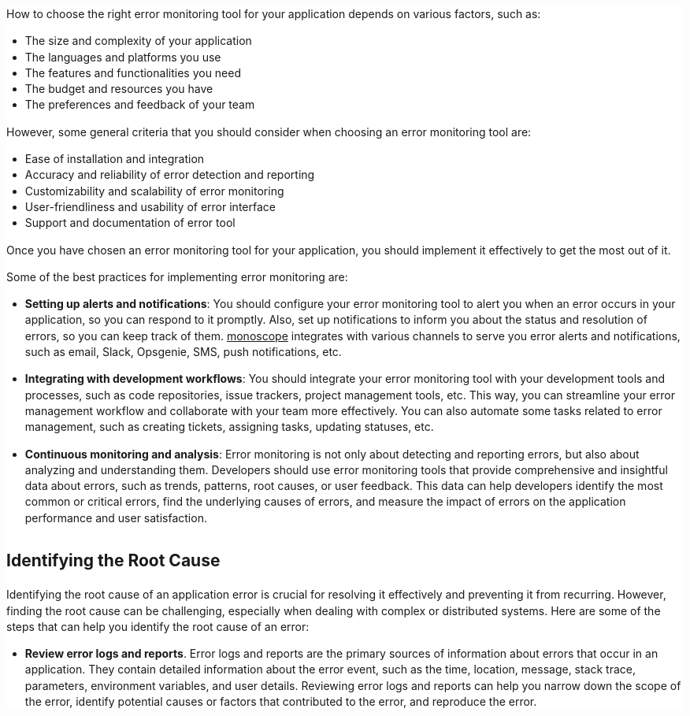 How to choose the right error monitoring tool for your application depends on various factors,
such as:

- The size and complexity of your application
- The languages and platforms you use
- The features and functionalities you need
- The budget and resources you have
- The preferences and feedback of your team

However, some general criteria that you should consider when choosing an error monitoring tool are:

- Ease of installation and integration
- Accuracy and reliability of error detection and reporting
- Customizability and scalability of error monitoring
- User-friendliness and usability of error interface
- Support and documentation of error tool

Once you have chosen an error monitoring tool for your application, you should implement it effectively to get the most out of it.

Some of the best practices for implementing error monitoring are:

- **Setting up alerts and notifications**: You should configure your error monitoring tool to alert you when an error occurs in your application,
so you can respond to it promptly. Also, set up notifications to inform you about the status and resolution of errors, so you can keep track of them. [monoscope](https://monoscope.tech) integrates with various channels to serve you error alerts and notifications, such as email, Slack, Opsgenie, SMS, push notifications, etc.

- **Integrating with development workflows**: You should integrate your error monitoring tool with your development tools and processes, such as code repositories, issue trackers, project management tools, etc. This way, you can streamline your error management workflow and collaborate with your team more effectively. You can also automate some tasks related to error management, such as creating tickets, assigning tasks, updating statuses, etc.

- **Continuous monitoring and analysis**: Error monitoring is not only about detecting and reporting errors, but also about analyzing and understanding them. Developers should use error monitoring tools that provide comprehensive and insightful data about errors, such as trends, patterns, root causes, or user feedback. This data can help developers identify the most common or critical errors, find the underlying causes of errors, and measure the impact of errors on the application performance and user satisfaction.

## Identifying the Root Cause

Identifying the root cause of an application error is crucial for resolving it effectively and preventing it from recurring. However, finding the root cause can be challenging, especially when dealing with complex or distributed systems. Here are some of the steps that can help you identify the root cause of an error:

- **Review error logs and reports**. Error logs and reports are the primary sources of information about errors that occur in an application. They contain detailed information about the error event, such as the time, location, message, stack trace, parameters, environment variables, and user details. Reviewing error logs and reports can help you narrow down the scope of the error, identify potential causes or factors that contributed to the error, and reproduce the error.
